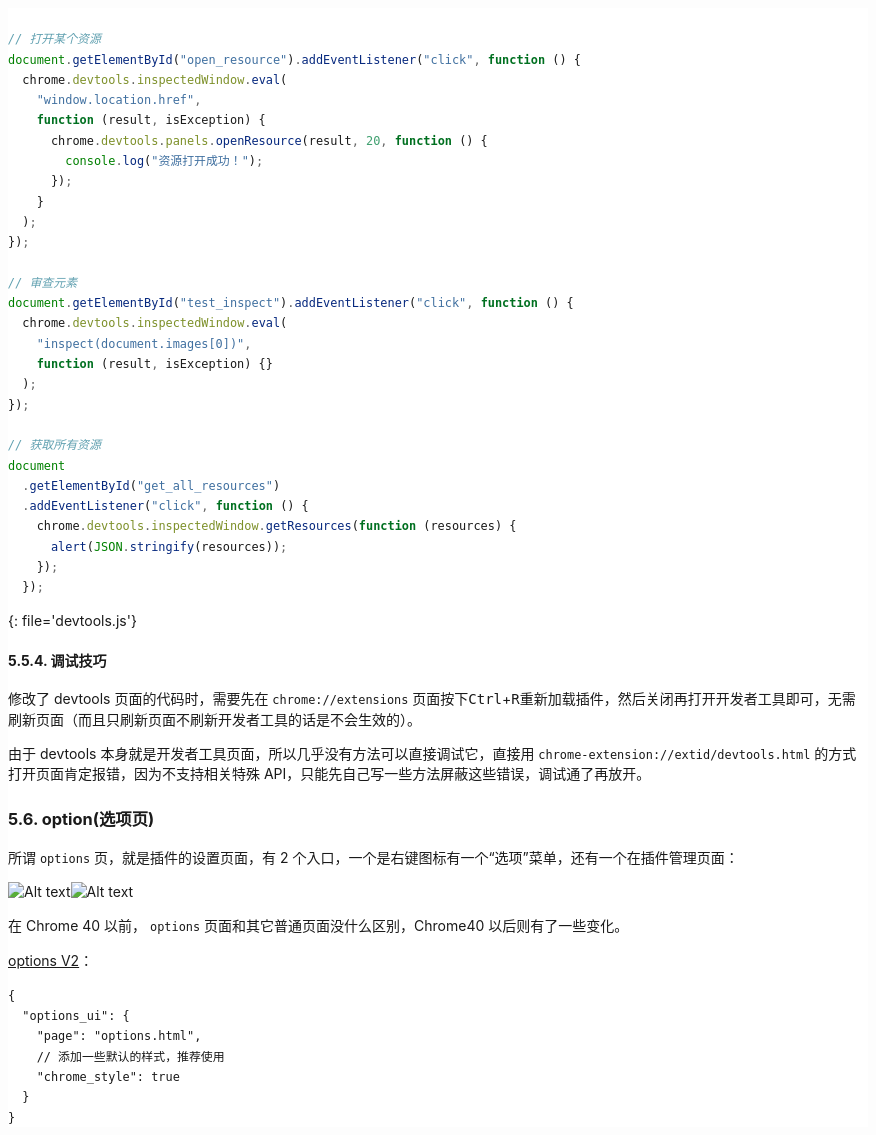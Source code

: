 ```javascript

// 打开某个资源
document.getElementById("open_resource").addEventListener("click", function () {
  chrome.devtools.inspectedWindow.eval(
    "window.location.href",
    function (result, isException) {
      chrome.devtools.panels.openResource(result, 20, function () {
        console.log("资源打开成功！");
      });
    }
  );
});

// 审查元素
document.getElementById("test_inspect").addEventListener("click", function () {
  chrome.devtools.inspectedWindow.eval(
    "inspect(document.images[0])",
    function (result, isException) {}
  );
});

// 获取所有资源
document
  .getElementById("get_all_resources")
  .addEventListener("click", function () {
    chrome.devtools.inspectedWindow.getResources(function (resources) {
      alert(JSON.stringify(resources));
    });
  });
```

{: file='devtools.js'}

#### 5.5.4. 调试技巧

修改了 devtools 页面的代码时，需要先在 `chrome://extensions` 页面按下<kbd>Ctrl</kbd>+<kbd>R</kbd>重新加载插件，然后关闭再打开开发者工具即可，无需刷新页面（而且只刷新页面不刷新开发者工具的话是不会生效的）。

由于 devtools 本身就是开发者工具页面，所以几乎没有方法可以直接调试它，直接用 `chrome-extension://extid/devtools.html` 的方式打开页面肯定报错，因为不支持相关特殊 API，只能先自己写一些方法屏蔽这些错误，调试通了再放开。

### 5.6. option(选项页)

所谓 `options` 页，就是插件的设置页面，有 2 个入口，一个是右键图标有一个“选项”菜单，还有一个在插件管理页面：

![Alt text](2023-11-06-Chrome扩展开发全攻略.22.png)![Alt text](2023-11-06-Chrome扩展开发全攻略.23.png)

在 Chrome 40 以前， `options` 页面和其它普通页面没什么区别，Chrome40 以后则有了一些变化。

[options V2](https://developer.chrome.com/docs/extensions/mv2/options/)：

```jsonc
{
  "options_ui": {
    "page": "options.html",
    // 添加一些默认的样式，推荐使用
    "chrome_style": true
  }
}
```
